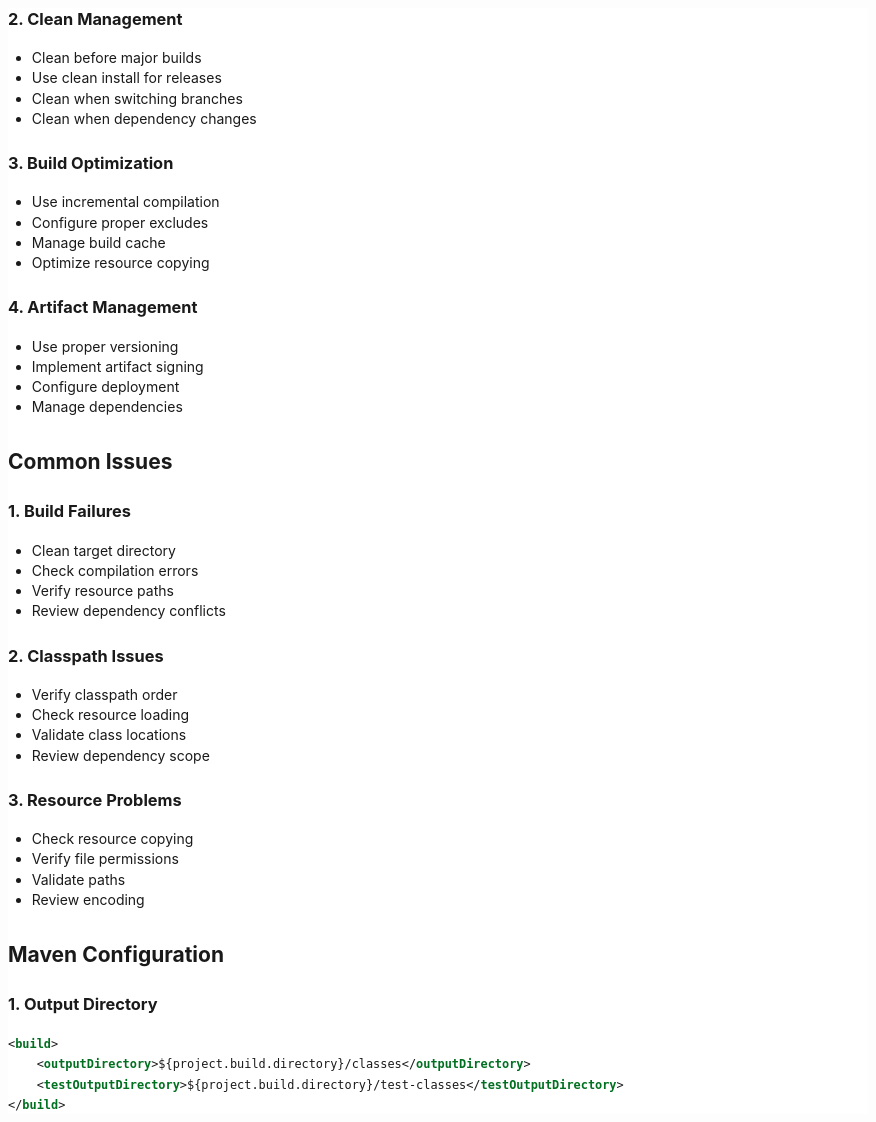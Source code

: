 ### 2. Clean Management
- Clean before major builds
- Use clean install for releases
- Clean when switching branches
- Clean when dependency changes

### 3. Build Optimization
- Use incremental compilation
- Configure proper excludes
- Manage build cache
- Optimize resource copying

### 4. Artifact Management
- Use proper versioning
- Implement artifact signing
- Configure deployment
- Manage dependencies

## Common Issues

### 1. Build Failures
- Clean target directory
- Check compilation errors
- Verify resource paths
- Review dependency conflicts

### 2. Classpath Issues
- Verify classpath order
- Check resource loading
- Validate class locations
- Review dependency scope

### 3. Resource Problems
- Check resource copying
- Verify file permissions
- Validate paths
- Review encoding

## Maven Configuration

### 1. Output Directory
```xml
<build>
    <outputDirectory>${project.build.directory}/classes</outputDirectory>
    <testOutputDirectory>${project.build.directory}/test-classes</testOutputDirectory>
</build>
```
